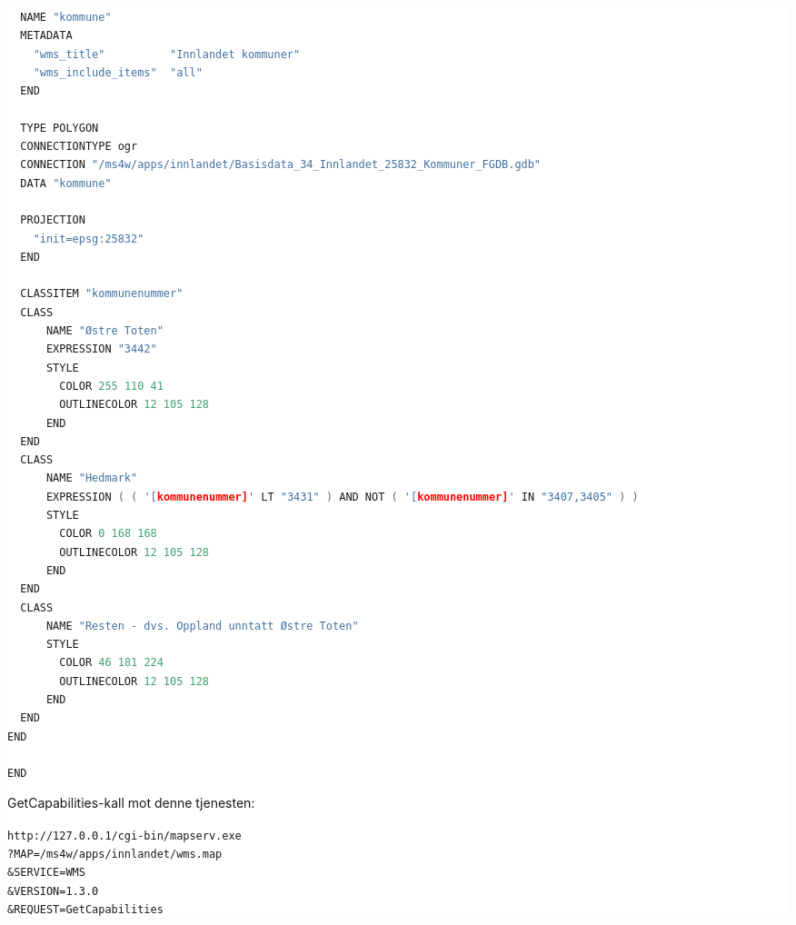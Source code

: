 ```c
  NAME "kommune"
  METADATA
    "wms_title"          "Innlandet kommuner"
    "wms_include_items"  "all"
  END
  
  TYPE POLYGON
  CONNECTIONTYPE ogr
  CONNECTION "/ms4w/apps/innlandet/Basisdata_34_Innlandet_25832_Kommuner_FGDB.gdb"
  DATA "kommune"

  PROJECTION
    "init=epsg:25832"
  END

  CLASSITEM "kommunenummer"
  CLASS
      NAME "Østre Toten"
      EXPRESSION "3442"
	  STYLE
        COLOR 255 110 41
        OUTLINECOLOR 12 105 128
	  END
  END
  CLASS
      NAME "Hedmark"
      EXPRESSION ( ( '[kommunenummer]' LT "3431" ) AND NOT ( '[kommunenummer]' IN "3407,3405" ) )
	  STYLE
        COLOR 0 168 168
        OUTLINECOLOR 12 105 128
	  END
  END
  CLASS
      NAME "Resten - dvs. Oppland unntatt Østre Toten"
	  STYLE
        COLOR 46 181 224
        OUTLINECOLOR 12 105 128
      END 
  END
END

END
```

GetCapabilities-kall mot denne tjenesten:

```
http://127.0.0.1/cgi-bin/mapserv.exe
?MAP=/ms4w/apps/innlandet/wms.map
&SERVICE=WMS
&VERSION=1.3.0
&REQUEST=GetCapabilities
```
